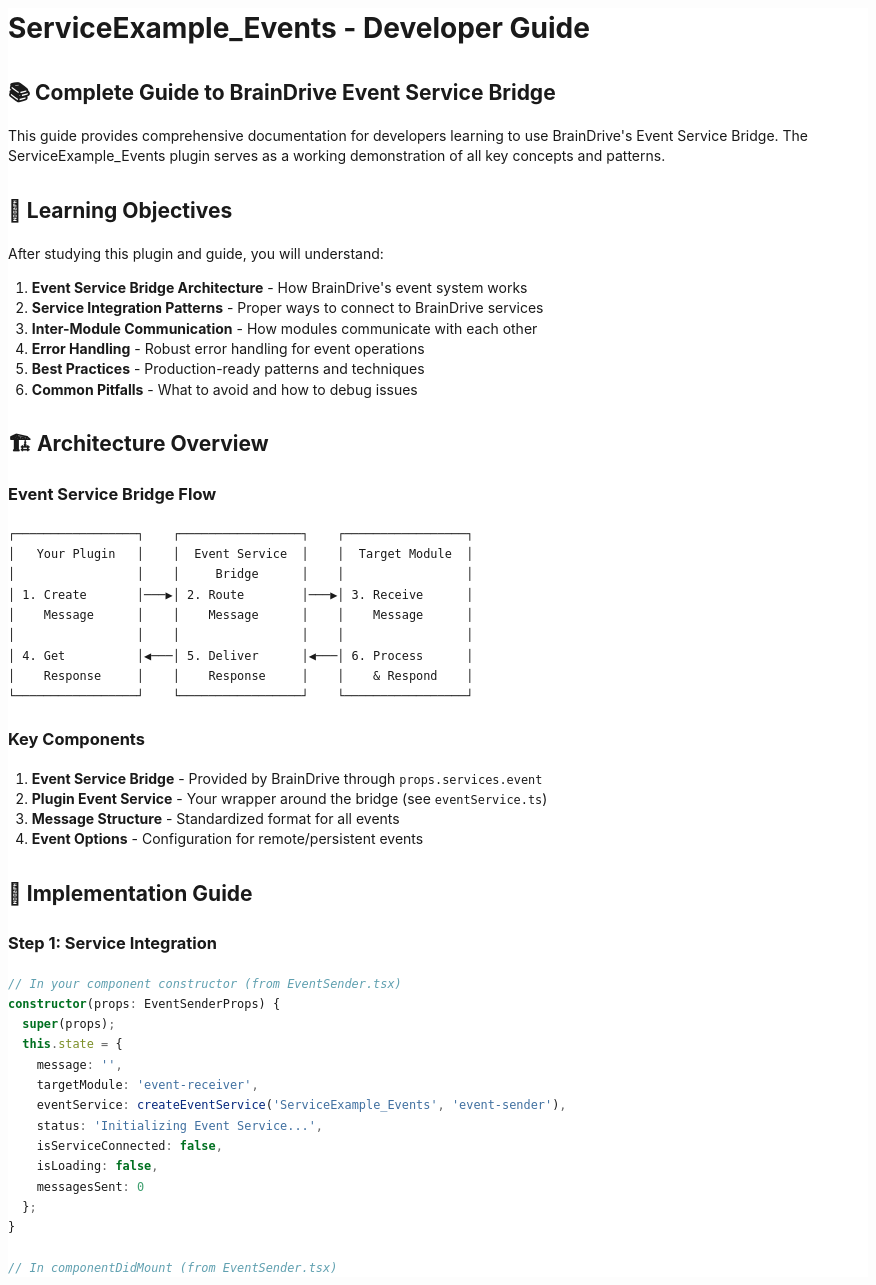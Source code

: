 # ServiceExample_Events - Developer Guide

## 📚 Complete Guide to BrainDrive Event Service Bridge

This guide provides comprehensive documentation for developers learning to use BrainDrive's Event Service Bridge. The ServiceExample_Events plugin serves as a working demonstration of all key concepts and patterns.

## 🎯 Learning Objectives

After studying this plugin and guide, you will understand:

1. **Event Service Bridge Architecture** - How BrainDrive's event system works
2. **Service Integration Patterns** - Proper ways to connect to BrainDrive services
3. **Inter-Module Communication** - How modules communicate with each other
4. **Error Handling** - Robust error handling for event operations
5. **Best Practices** - Production-ready patterns and techniques
6. **Common Pitfalls** - What to avoid and how to debug issues

## 🏗️ Architecture Overview

### Event Service Bridge Flow

```
┌─────────────────┐    ┌─────────────────┐    ┌─────────────────┐
│   Your Plugin   │    │  Event Service  │    │  Target Module  │
│                 │    │     Bridge      │    │                 │
│ 1. Create       │───▶│ 2. Route        │───▶│ 3. Receive      │
│    Message      │    │    Message      │    │    Message      │
│                 │    │                 │    │                 │
│ 4. Get          │◀───│ 5. Deliver      │◀───│ 6. Process      │
│    Response     │    │    Response     │    │    & Respond    │
└─────────────────┘    └─────────────────┘    └─────────────────┘
```

### Key Components

1. **Event Service Bridge** - Provided by BrainDrive through `props.services.event`
2. **Plugin Event Service** - Your wrapper around the bridge (see `eventService.ts`)
3. **Message Structure** - Standardized format for all events
4. **Event Options** - Configuration for remote/persistent events

## 🔧 Implementation Guide

### Step 1: Service Integration

```typescript
// In your component constructor (from EventSender.tsx)
constructor(props: EventSenderProps) {
  super(props);
  this.state = {
    message: '',
    targetModule: 'event-receiver',
    eventService: createEventService('ServiceExample_Events', 'event-sender'),
    status: 'Initializing Event Service...',
    isServiceConnected: false,
    isLoading: false,
    messagesSent: 0
  };
}

// In componentDidMount (from EventSender.tsx)
```